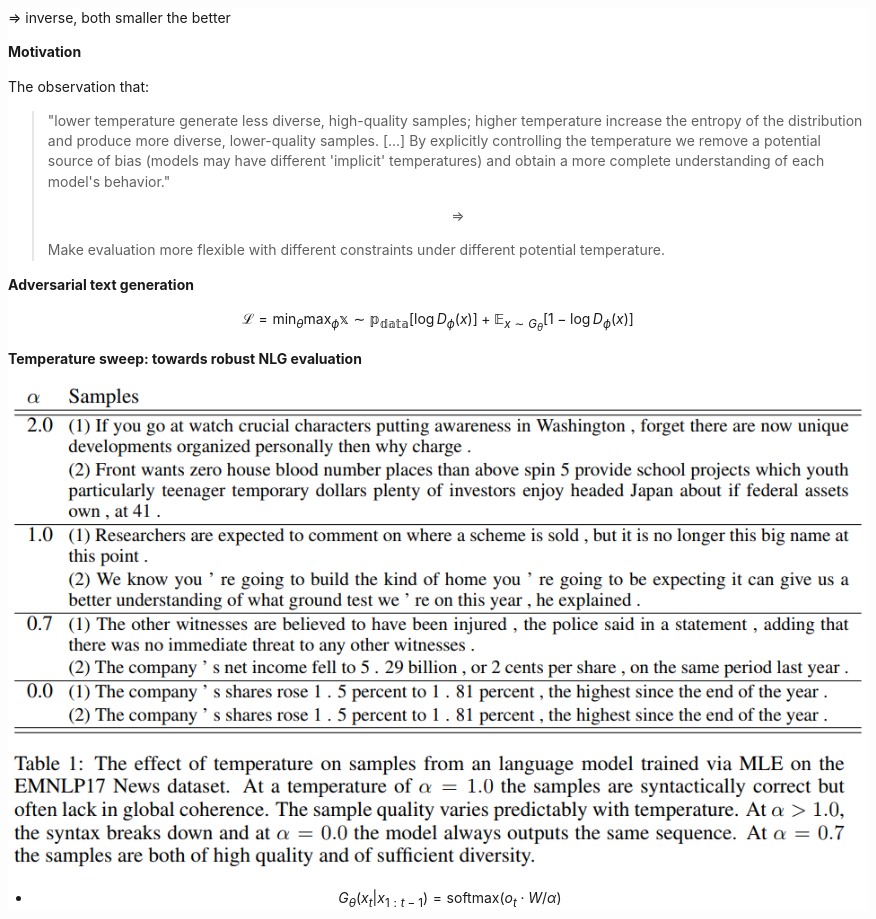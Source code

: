   => inverse, both smaller the better

  **Motivation**

  The observation that:

  > "lower temperature generate less diverse, high-quality samples; higher temperature increase the entropy of the distribution and produce more diverse, lower-quality samples. [...] By explicitly controlling the temperature we remove a potential source of bias (models may have different 'implicit' temperatures) and obtain a more complete understanding of each model's behavior."
  >
  > $$\Rightarrow$$
  >
  > Make evaluation more flexible with different constraints under different potential temperature.

  **Adversarial text generation**

  $$\mathcal{L} =  \min_\theta \max_\phi \mathbb{x \sim p_{data}}[\log D_\phi(x)] + \mathbb{E}_{x \sim G_\theta}[1 - \log D_\phi(x)]$$

  **Temperature sweep: towards robust NLG evaluation**

  ![](../../public/img/fig/language_gan_temperature_examples.png)

  - $$G_\theta (x_t \vert x_{1:t-1}) = \text{softmax}(o_t \cdot W / \alpha)$$